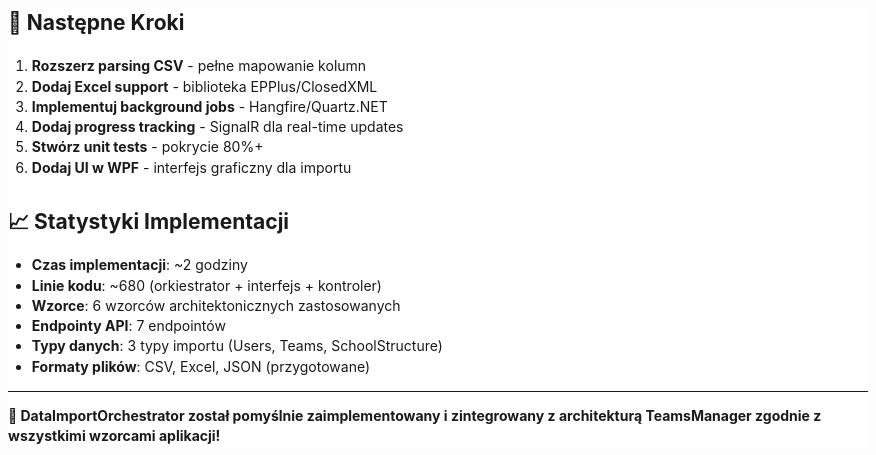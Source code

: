 ## 🔮 **Następne Kroki**

1. **Rozszerz parsing CSV** - pełne mapowanie kolumn
2. **Dodaj Excel support** - biblioteka EPPlus/ClosedXML
3. **Implementuj background jobs** - Hangfire/Quartz.NET
4. **Dodaj progress tracking** - SignalR dla real-time updates
5. **Stwórz unit tests** - pokrycie 80%+
6. **Dodaj UI w WPF** - interfejs graficzny dla importu

## 📈 **Statystyki Implementacji**

- **Czas implementacji**: ~2 godziny
- **Linie kodu**: ~680 (orkiestrator + interfejs + kontroler)
- **Wzorce**: 6 wzorców architektonicznych zastosowanych
- **Endpointy API**: 7 endpointów
- **Typy danych**: 3 typy importu (Users, Teams, SchoolStructure)
- **Formaty plików**: CSV, Excel, JSON (przygotowane)

---

**🎉 DataImportOrchestrator został pomyślnie zaimplementowany i zintegrowany z architekturą TeamsManager zgodnie z wszystkimi wzorcami aplikacji!** 